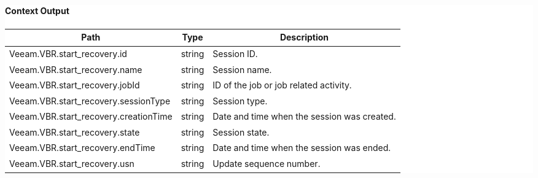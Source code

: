 #### Context Output

| **Path** | **Type** | **Description** |
| --- | --- | --- |
| Veeam.VBR.start_recovery.id | string | Session ID. | 
| Veeam.VBR.start_recovery.name | string | Session name. | 
| Veeam.VBR.start_recovery.jobId | string | ID of the job or job related activity. | 
| Veeam.VBR.start_recovery.sessionType | string | Session type. | 
| Veeam.VBR.start_recovery.creationTime | string | Date and time when the session was created. | 
| Veeam.VBR.start_recovery.state | string | Session state. | 
| Veeam.VBR.start_recovery.endTime | string | Date and time when the session was ended. | 
| Veeam.VBR.start_recovery.usn | string | Update sequence number. | 
